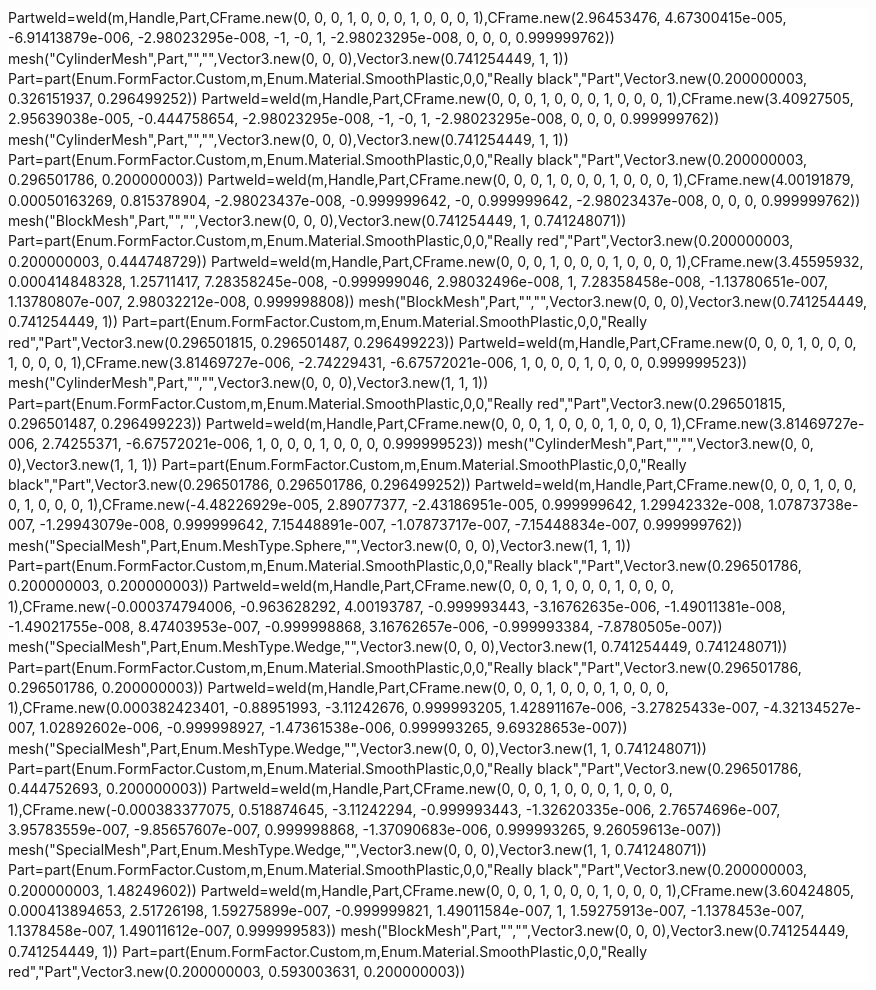 Partweld=weld(m,Handle,Part,CFrame.new(0, 0, 0, 1, 0, 0, 0, 1, 0, 0, 0, 1),CFrame.new(2.96453476, 4.67300415e-005, -6.91413879e-006, -2.98023295e-008, -1, -0, 1, -2.98023295e-008, 0, 0, 0, 0.999999762))
mesh("CylinderMesh",Part,"","",Vector3.new(0, 0, 0),Vector3.new(0.741254449, 1, 1))
Part=part(Enum.FormFactor.Custom,m,Enum.Material.SmoothPlastic,0,0,"Really black","Part",Vector3.new(0.200000003, 0.326151937, 0.296499252))
Partweld=weld(m,Handle,Part,CFrame.new(0, 0, 0, 1, 0, 0, 0, 1, 0, 0, 0, 1),CFrame.new(3.40927505, 2.95639038e-005, -0.444758654, -2.98023295e-008, -1, -0, 1, -2.98023295e-008, 0, 0, 0, 0.999999762))
mesh("CylinderMesh",Part,"","",Vector3.new(0, 0, 0),Vector3.new(0.741254449, 1, 1))
Part=part(Enum.FormFactor.Custom,m,Enum.Material.SmoothPlastic,0,0,"Really black","Part",Vector3.new(0.200000003, 0.296501786, 0.200000003))
Partweld=weld(m,Handle,Part,CFrame.new(0, 0, 0, 1, 0, 0, 0, 1, 0, 0, 0, 1),CFrame.new(4.00191879, 0.00050163269, 0.815378904, -2.98023437e-008, -0.999999642, -0, 0.999999642, -2.98023437e-008, 0, 0, 0, 0.999999762))
mesh("BlockMesh",Part,"","",Vector3.new(0, 0, 0),Vector3.new(0.741254449, 1, 0.741248071))
Part=part(Enum.FormFactor.Custom,m,Enum.Material.SmoothPlastic,0,0,"Really red","Part",Vector3.new(0.200000003, 0.200000003, 0.444748729))
Partweld=weld(m,Handle,Part,CFrame.new(0, 0, 0, 1, 0, 0, 0, 1, 0, 0, 0, 1),CFrame.new(3.45595932, 0.000414848328, 1.25711417, 7.28358245e-008, -0.999999046, 2.98032496e-008, 1, 7.28358458e-008, -1.13780651e-007, 1.13780807e-007, 2.98032212e-008, 0.999998808))
mesh("BlockMesh",Part,"","",Vector3.new(0, 0, 0),Vector3.new(0.741254449, 0.741254449, 1))
Part=part(Enum.FormFactor.Custom,m,Enum.Material.SmoothPlastic,0,0,"Really red","Part",Vector3.new(0.296501815, 0.296501487, 0.296499223))
Partweld=weld(m,Handle,Part,CFrame.new(0, 0, 0, 1, 0, 0, 0, 1, 0, 0, 0, 1),CFrame.new(3.81469727e-006, -2.74229431, -6.67572021e-006, 1, 0, 0, 0, 1, 0, 0, 0, 0.999999523))
mesh("CylinderMesh",Part,"","",Vector3.new(0, 0, 0),Vector3.new(1, 1, 1))
Part=part(Enum.FormFactor.Custom,m,Enum.Material.SmoothPlastic,0,0,"Really red","Part",Vector3.new(0.296501815, 0.296501487, 0.296499223))
Partweld=weld(m,Handle,Part,CFrame.new(0, 0, 0, 1, 0, 0, 0, 1, 0, 0, 0, 1),CFrame.new(3.81469727e-006, 2.74255371, -6.67572021e-006, 1, 0, 0, 0, 1, 0, 0, 0, 0.999999523))
mesh("CylinderMesh",Part,"","",Vector3.new(0, 0, 0),Vector3.new(1, 1, 1))
Part=part(Enum.FormFactor.Custom,m,Enum.Material.SmoothPlastic,0,0,"Really black","Part",Vector3.new(0.296501786, 0.296501786, 0.296499252))
Partweld=weld(m,Handle,Part,CFrame.new(0, 0, 0, 1, 0, 0, 0, 1, 0, 0, 0, 1),CFrame.new(-4.48226929e-005, 2.89077377, -2.43186951e-005, 0.999999642, 1.29942332e-008, 1.07873738e-007, -1.29943079e-008, 0.999999642, 7.15448891e-007, -1.07873717e-007, -7.15448834e-007, 0.999999762))
mesh("SpecialMesh",Part,Enum.MeshType.Sphere,"",Vector3.new(0, 0, 0),Vector3.new(1, 1, 1))
Part=part(Enum.FormFactor.Custom,m,Enum.Material.SmoothPlastic,0,0,"Really black","Part",Vector3.new(0.296501786, 0.200000003, 0.200000003))
Partweld=weld(m,Handle,Part,CFrame.new(0, 0, 0, 1, 0, 0, 0, 1, 0, 0, 0, 1),CFrame.new(-0.000374794006, -0.963628292, 4.00193787, -0.999993443, -3.16762635e-006, -1.49011381e-008, -1.49021755e-008, 8.47403953e-007, -0.999998868, 3.16762657e-006, -0.999993384, -7.8780505e-007))
mesh("SpecialMesh",Part,Enum.MeshType.Wedge,"",Vector3.new(0, 0, 0),Vector3.new(1, 0.741254449, 0.741248071))
Part=part(Enum.FormFactor.Custom,m,Enum.Material.SmoothPlastic,0,0,"Really black","Part",Vector3.new(0.296501786, 0.296501786, 0.200000003))
Partweld=weld(m,Handle,Part,CFrame.new(0, 0, 0, 1, 0, 0, 0, 1, 0, 0, 0, 1),CFrame.new(0.000382423401, -0.88951993, -3.11242676, 0.999993205, 1.42891167e-006, -3.27825433e-007, -4.32134527e-007, 1.02892602e-006, -0.999998927, -1.47361538e-006, 0.999993265, 9.69328653e-007))
mesh("SpecialMesh",Part,Enum.MeshType.Wedge,"",Vector3.new(0, 0, 0),Vector3.new(1, 1, 0.741248071))
Part=part(Enum.FormFactor.Custom,m,Enum.Material.SmoothPlastic,0,0,"Really black","Part",Vector3.new(0.296501786, 0.444752693, 0.200000003))
Partweld=weld(m,Handle,Part,CFrame.new(0, 0, 0, 1, 0, 0, 0, 1, 0, 0, 0, 1),CFrame.new(-0.000383377075, 0.518874645, -3.11242294, -0.999993443, -1.32620335e-006, 2.76574696e-007, 3.95783559e-007, -9.85657607e-007, 0.999998868, -1.37090683e-006, 0.999993265, 9.26059613e-007))
mesh("SpecialMesh",Part,Enum.MeshType.Wedge,"",Vector3.new(0, 0, 0),Vector3.new(1, 1, 0.741248071))
Part=part(Enum.FormFactor.Custom,m,Enum.Material.SmoothPlastic,0,0,"Really black","Part",Vector3.new(0.200000003, 0.200000003, 1.48249602))
Partweld=weld(m,Handle,Part,CFrame.new(0, 0, 0, 1, 0, 0, 0, 1, 0, 0, 0, 1),CFrame.new(3.60424805, 0.000413894653, 2.51726198, 1.59275899e-007, -0.999999821, 1.49011584e-007, 1, 1.59275913e-007, -1.1378453e-007, 1.1378458e-007, 1.49011612e-007, 0.999999583))
mesh("BlockMesh",Part,"","",Vector3.new(0, 0, 0),Vector3.new(0.741254449, 0.741254449, 1))
Part=part(Enum.FormFactor.Custom,m,Enum.Material.SmoothPlastic,0,0,"Really red","Part",Vector3.new(0.200000003, 0.593003631, 0.200000003))